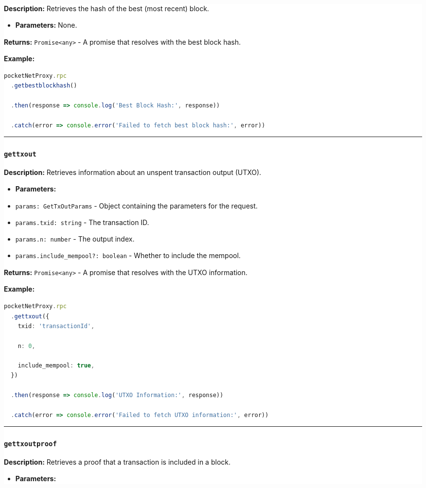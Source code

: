 **Description:** Retrieves the hash of the best (most recent) block.

- **Parameters:** None.

**Returns:** `Promise<any>` - A promise that resolves with the best block hash.

**Example:**

```typescript
pocketNetProxy.rpc
  .getbestblockhash()

  .then(response => console.log('Best Block Hash:', response))

  .catch(error => console.error('Failed to fetch best block hash:', error))
```

---

### `gettxout`

**Description:** Retrieves information about an unspent transaction output (UTXO).

- **Parameters:**

- `params: GetTxOutParams` - Object containing the parameters for the request.

- `params.txid: string` - The transaction ID.

- `params.n: number` - The output index.

- `params.include_mempool?: boolean` - Whether to include the mempool.

**Returns:** `Promise<any>` - A promise that resolves with the UTXO information.

**Example:**

```typescript
pocketNetProxy.rpc
  .gettxout({
    txid: 'transactionId',

    n: 0,

    include_mempool: true,
  })

  .then(response => console.log('UTXO Information:', response))

  .catch(error => console.error('Failed to fetch UTXO information:', error))
```

---

### `gettxoutproof`

**Description:** Retrieves a proof that a transaction is included in a block.

- **Parameters:**
